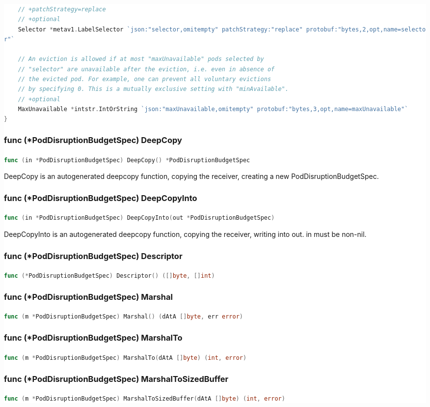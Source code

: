 ```go
    // +patchStrategy=replace
    // +optional
    Selector *metav1.LabelSelector `json:"selector,omitempty" patchStrategy:"replace" protobuf:"bytes,2,opt,name=selector"`

    // An eviction is allowed if at most "maxUnavailable" pods selected by
    // "selector" are unavailable after the eviction, i.e. even in absence of
    // the evicted pod. For example, one can prevent all voluntary evictions
    // by specifying 0. This is a mutually exclusive setting with "minAvailable".
    // +optional
    MaxUnavailable *intstr.IntOrString `json:"maxUnavailable,omitempty" protobuf:"bytes,3,opt,name=maxUnavailable"`
}
```

### func \(\*PodDisruptionBudgetSpec\) DeepCopy

```go
func (in *PodDisruptionBudgetSpec) DeepCopy() *PodDisruptionBudgetSpec
```

DeepCopy is an autogenerated deepcopy function, copying the receiver, creating a new PodDisruptionBudgetSpec.

### func \(\*PodDisruptionBudgetSpec\) DeepCopyInto

```go
func (in *PodDisruptionBudgetSpec) DeepCopyInto(out *PodDisruptionBudgetSpec)
```

DeepCopyInto is an autogenerated deepcopy function, copying the receiver, writing into out. in must be non\-nil.

### func \(\*PodDisruptionBudgetSpec\) Descriptor

```go
func (*PodDisruptionBudgetSpec) Descriptor() ([]byte, []int)
```

### func \(\*PodDisruptionBudgetSpec\) Marshal

```go
func (m *PodDisruptionBudgetSpec) Marshal() (dAtA []byte, err error)
```

### func \(\*PodDisruptionBudgetSpec\) MarshalTo

```go
func (m *PodDisruptionBudgetSpec) MarshalTo(dAtA []byte) (int, error)
```

### func \(\*PodDisruptionBudgetSpec\) MarshalToSizedBuffer

```go
func (m *PodDisruptionBudgetSpec) MarshalToSizedBuffer(dAtA []byte) (int, error)
```
